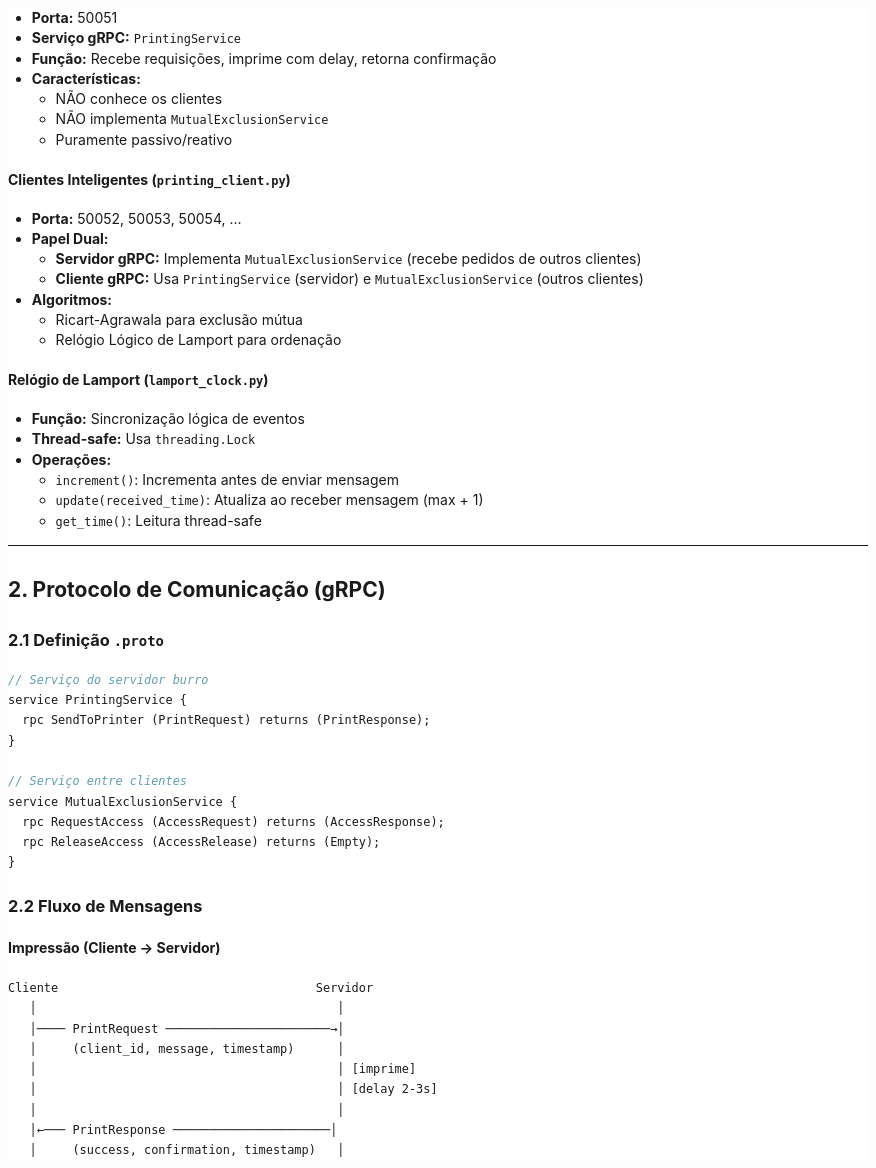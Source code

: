 - **Porta:** 50051
- **Serviço gRPC:** `PrintingService`
- **Função:** Recebe requisições, imprime com delay, retorna confirmação
- **Características:**
  - NÃO conhece os clientes
  - NÃO implementa `MutualExclusionService`
  - Puramente passivo/reativo

#### Clientes Inteligentes (`printing_client.py`)

- **Porta:** 50052, 50053, 50054, ...
- **Papel Dual:**
  - **Servidor gRPC:** Implementa `MutualExclusionService` (recebe pedidos de outros clientes)
  - **Cliente gRPC:** Usa `PrintingService` (servidor) e `MutualExclusionService` (outros clientes)
- **Algoritmos:**
  - Ricart-Agrawala para exclusão mútua
  - Relógio Lógico de Lamport para ordenação

#### Relógio de Lamport (`lamport_clock.py`)

- **Função:** Sincronização lógica de eventos
- **Thread-safe:** Usa `threading.Lock`
- **Operações:**
  - `increment()`: Incrementa antes de enviar mensagem
  - `update(received_time)`: Atualiza ao receber mensagem (max + 1)
  - `get_time()`: Leitura thread-safe

---

## 2. Protocolo de Comunicação (gRPC)

### 2.1 Definição `.proto`

```protobuf
// Serviço do servidor burro
service PrintingService {
  rpc SendToPrinter (PrintRequest) returns (PrintResponse);
}

// Serviço entre clientes
service MutualExclusionService {
  rpc RequestAccess (AccessRequest) returns (AccessResponse);
  rpc ReleaseAccess (AccessRelease) returns (Empty);
}
```

### 2.2 Fluxo de Mensagens

#### Impressão (Cliente → Servidor)

```
Cliente                                    Servidor
   │                                          │
   │──── PrintRequest ───────────────────────→│
   │     (client_id, message, timestamp)      │
   │                                          │ [imprime]
   │                                          │ [delay 2-3s]
   │                                          │
   │←─── PrintResponse ──────────────────────│
   │     (success, confirmation, timestamp)   │
```
